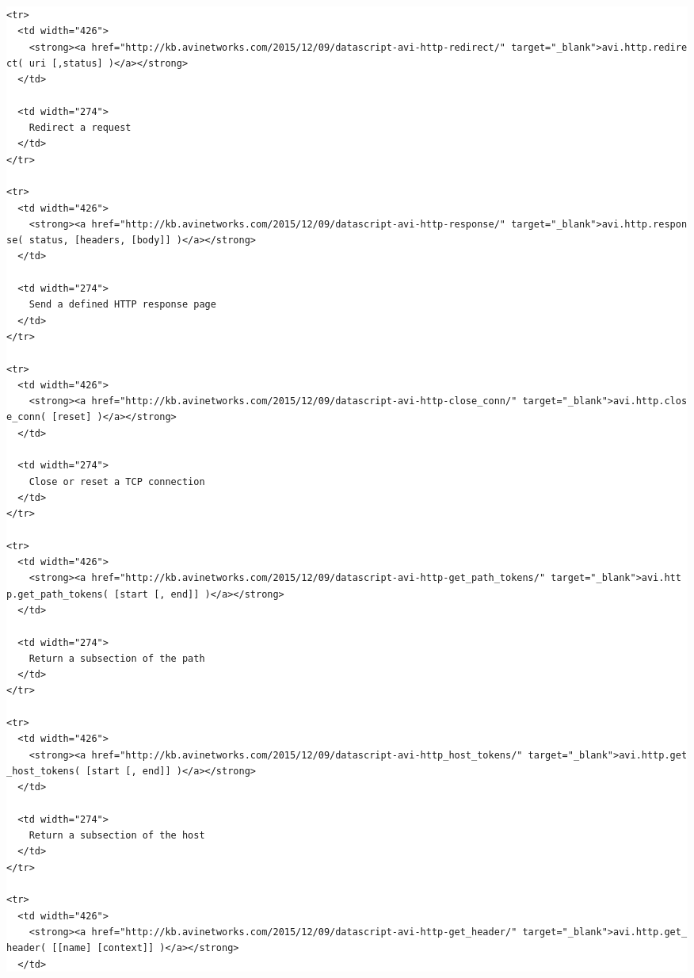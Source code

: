     <tr>
      <td width="426">
        <strong><a href="http://kb.avinetworks.com/2015/12/09/datascript-avi-http-redirect/" target="_blank">avi.http.redirect( uri [,status] )</a></strong>
      </td>
      
      <td width="274">
        Redirect a request
      </td>
    </tr>
    
    <tr>
      <td width="426">
        <strong><a href="http://kb.avinetworks.com/2015/12/09/datascript-avi-http-response/" target="_blank">avi.http.response( status, [headers, [body]] )</a></strong>
      </td>
      
      <td width="274">
        Send a defined HTTP response page
      </td>
    </tr>
    
    <tr>
      <td width="426">
        <strong><a href="http://kb.avinetworks.com/2015/12/09/datascript-avi-http-close_conn/" target="_blank">avi.http.close_conn( [reset] )</a></strong>
      </td>
      
      <td width="274">
        Close or reset a TCP connection
      </td>
    </tr>
    
    <tr>
      <td width="426">
        <strong><a href="http://kb.avinetworks.com/2015/12/09/datascript-avi-http-get_path_tokens/" target="_blank">avi.http.get_path_tokens( [start [, end]] )</a></strong>
      </td>
      
      <td width="274">
        Return a subsection of the path
      </td>
    </tr>
    
    <tr>
      <td width="426">
        <strong><a href="http://kb.avinetworks.com/2015/12/09/datascript-avi-http_host_tokens/" target="_blank">avi.http.get_host_tokens( [start [, end]] )</a></strong>
      </td>
      
      <td width="274">
        Return a subsection of the host
      </td>
    </tr>
    
    <tr>
      <td width="426">
        <strong><a href="http://kb.avinetworks.com/2015/12/09/datascript-avi-http-get_header/" target="_blank">avi.http.get_header( [[name] [context]] )</a></strong>
      </td>
      